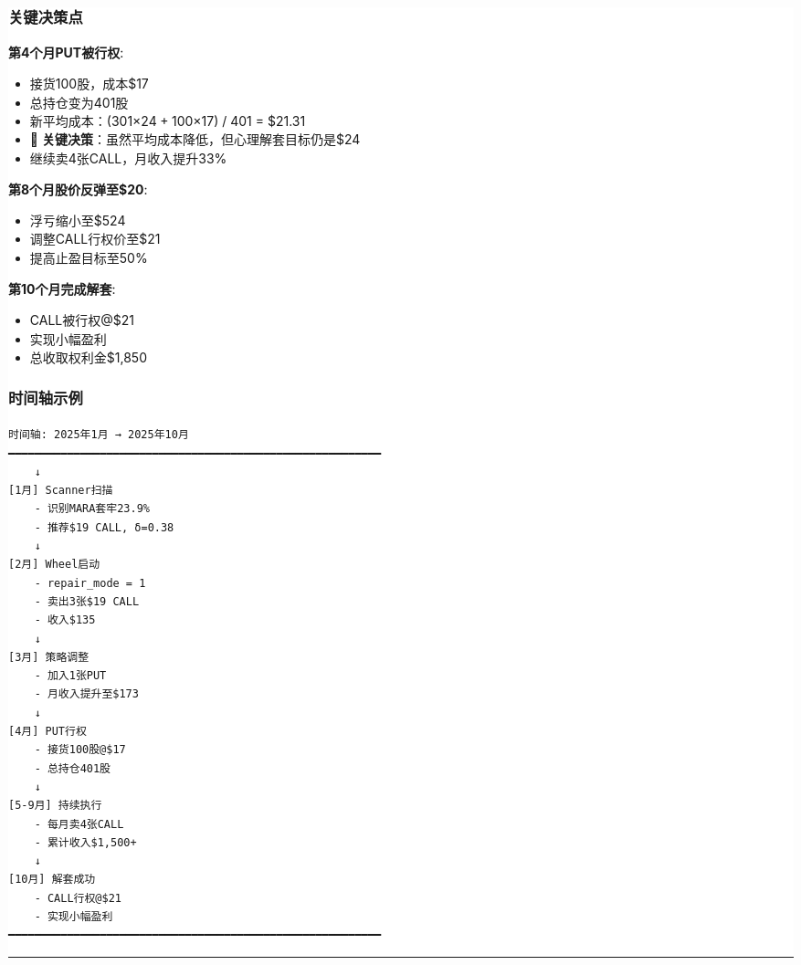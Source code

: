 ### 关键决策点

**第4个月PUT被行权**:
- 接货100股，成本$17
- 总持仓变为401股
- 新平均成本：(301×$24 + 100×$17) / 401 = $21.31
- 🔑 **关键决策**：虽然平均成本降低，但心理解套目标仍是$24
- 继续卖4张CALL，月收入提升33%

**第8个月股价反弹至$20**:
- 浮亏缩小至$524
- 调整CALL行权价至$21
- 提高止盈目标至50%

**第10个月完成解套**:
- CALL被行权@$21
- 实现小幅盈利
- 总收取权利金$1,850

### 时间轴示例

```
时间轴: 2025年1月 → 2025年10月
━━━━━━━━━━━━━━━━━━━━━━━━━━━━━━━━━━━━━━━━━━━━━━━━━━━━━━━━━
    ↓
[1月] Scanner扫描
    - 识别MARA套牢23.9%
    - 推荐$19 CALL, δ=0.38
    ↓
[2月] Wheel启动
    - repair_mode = 1
    - 卖出3张$19 CALL
    - 收入$135
    ↓
[3月] 策略调整
    - 加入1张PUT
    - 月收入提升至$173
    ↓
[4月] PUT行权
    - 接货100股@$17
    - 总持仓401股
    ↓
[5-9月] 持续执行
    - 每月卖4张CALL
    - 累计收入$1,500+
    ↓
[10月] 解套成功
    - CALL行权@$21
    - 实现小幅盈利
━━━━━━━━━━━━━━━━━━━━━━━━━━━━━━━━━━━━━━━━━━━━━━━━━━━━━━━━━
```

---
